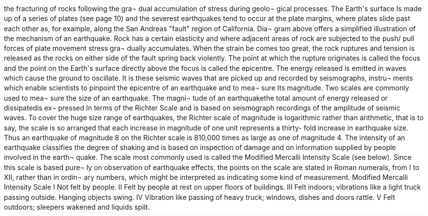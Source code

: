 the fracturing of rocks following the gra¬
dual accumulation of stress during geolo¬
gical processes.
The Earth's surface Is made up of a
series of plates (see page 10) and the
severest earthquakes tend to occur at the
plate margins, where plates slide past
each other as, for example, along the San
Andreas "fault" region of California. Dia¬
gram above offers a simplified illustration
of the mechanism of an earthquake. Rock
has a certain elasticity and where adjacent
areas of rock are subjected to the push/
pull forces of plate movement stress gra¬
dually accumulates. When the strain be
comes too great, the rock ruptures and
tension is released as the rocks on either
side of the fault spring back violently. The
point at which the rupture originates is
called the focus and the point on the
Earth's surface directly above the focus is
called the epicentre.
The energy released is emitted in waves
which cause the ground to oscillate. It is
these seismic waves that are picked up
and recorded by seismographs, instru¬
ments which enable scientists to pinpoint
the epicentre of an earthquake and to mea¬
sure Its magnitude.
Two scales are commonly used to mea¬
sure the size of an earthquake. The magni¬
tude of an earthquakethe total amount of
energy released or dissipatedis ex¬
pressed In terms of the Richter Scale and
is based on seismograph recordings of
the amplitude of seismic waves. To cover
the huge size range of earthquakes, the
Richter scale of magnitude is logarithmic
rather than arithmetic, that is to say, the
scale is so arranged that each increase in
magnitude of one unit represents a thirty-
fold increase in earthquake size. Thus an
earthquake of magnitude 8 on the Richter
scale is 810,000 times as large as one of
magnitude 4.
The intensity of an earthquake classifies
the degree of shaking and is based on
inspection of damage and on information
supplied by people involved in the earth¬
quake. The scale most commonly used is
called the Modified Mercalli Intensity Scale
(see below). Since this scale is based pure¬
ly on observation of earthquake effects,
the points on the scale are stated in Roman
numerals, from I to XII, rather than in ordin¬
ary numbers, which might be interpreted
as indicating some kind of measurement.
Modified Mercalli Intensity Scale
I Not felt by people.
II Felt by people at rest on upper floors of buildings.
III Felt indoors; vibrations like a light truck passing outside. Hanging
objects swing.
IV Vibration like passing of heavy truck; windows, dishes and doors rattle.
V Felt outdoors; sleepers wakened and liquids spilt.
